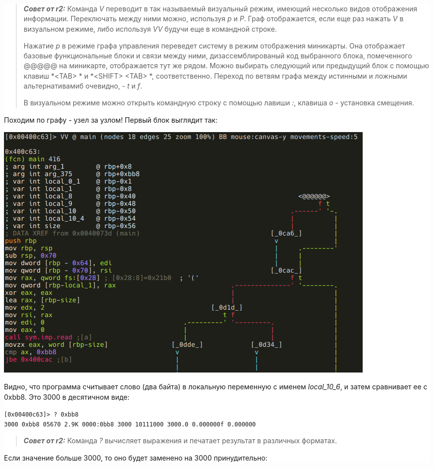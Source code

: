 > ***Совет от r2:*** Команда *V* переводит в так называемый визуальный режим, имеющий несколько видов отображения информации. Переключать между ними можно, используя *p* и *P*. Граф отображается, если еще раз нажать *V* в визуальном режиме, либо используя *VV* будучи еще в командной строке.
>
> Нажатие *p* в режиме графа управления переведет систему в режим отображения миникарты. Она отображает базовые функциональные блоки и связи между ними, дизассемблированый код выбранного блока, помеченного @@@@@ на миникарте, отображается тут же рядом. Можно выбирать следующий или предыдущий блок с помощью клавиш
>  \*\<TAB\> \* и \*\<SHIFT\> \<TAB\> \*, соответственно. Переход по ветвям графа между истинными и ложными альтернативамиб очевидно, - *t* и *f*.
>
> В визуальном режиме можно открыть командную строку с помощью лавиши *:*, клавиша *o* - установка смещения.

Походим по графу - узел за узлом! Первый блок выглядит так:

![main bb-0c63](img/main/bb-0c63.png)

Видно, что программа считывает слово (два байта) в локальную переменную с именем *local_10_6*, и затем сравнивает ее с 0xbb8. Это 3000 в десятичном виде:

```
[0x00400c63]> ? 0xbb8
3000 0xbb8 05670 2.9K 0000:0bb8 3000 10111000 3000.0 0.000000f 0.000000
```

> ***Совет от r2:*** Команда *?* вычисляет выражения и печатает результат в различных форматах.

Если значение больше 3000, то оно будет заменено на 3000 принудительно:
